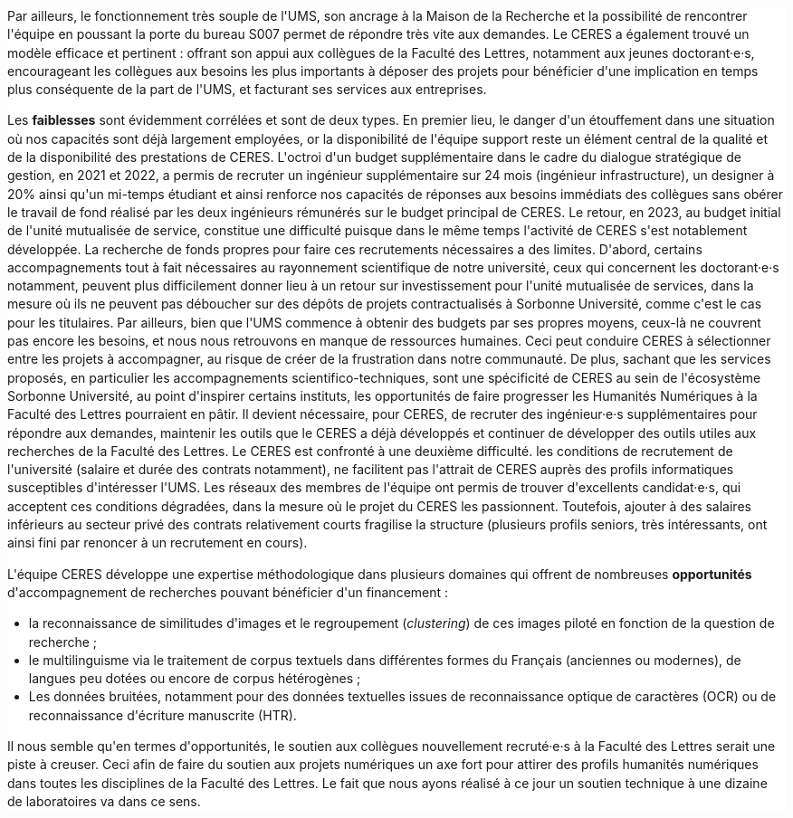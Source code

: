 Par ailleurs, le fonctionnement très souple de l'UMS, son ancrage à la Maison de la Recherche et la possibilité de rencontrer l'équipe en poussant la porte du bureau S007 permet de répondre très vite aux demandes. Le CERES a également trouvé un modèle efficace et pertinent : offrant son appui aux collègues de la Faculté des Lettres, notamment aux jeunes doctorant·e·s, encourageant les collègues aux besoins les plus importants à déposer des projets pour bénéficier d'une implication en temps plus conséquente de la part de l'UMS, et facturant ses services aux entreprises.

Les **faiblesses** sont évidemment corrélées et sont de deux types. En premier lieu, le danger d'un étouffement dans une situation où nos capacités sont déjà largement employées, or la disponibilité de l'équipe support reste un élément central de la qualité et de la disponibilité des prestations de CERES. L'octroi d'un budget supplémentaire dans le cadre du dialogue stratégique de gestion, en 2021 et 2022, a permis de recruter un ingénieur supplémentaire sur 24 mois (ingénieur infrastructure), un designer à 20% ainsi qu'un mi-temps étudiant et ainsi renforce nos capacités de réponses aux besoins immédiats des collègues sans obérer le travail de fond réalisé par les deux ingénieurs rémunérés sur le budget principal de CERES. Le retour, en 2023, au budget initial de l'unité mutualisée de service, constitue une difficulté puisque dans le même temps l'activité de CERES s'est notablement développée. La recherche de fonds propres pour faire ces recrutements nécessaires a des limites. D'abord, certains accompagnements tout à fait nécessaires au rayonnement scientifique de notre université, ceux qui concernent les doctorant·e·s notamment, peuvent plus difficilement donner lieu à un retour sur investissement pour l'unité mutualisée de services, dans la mesure où ils ne peuvent pas déboucher sur des dépôts de projets contractualisés à Sorbonne Université, comme c'est le cas pour les titulaires. Par ailleurs, bien que l'UMS commence à obtenir des budgets par ses propres moyens, ceux-là ne couvrent pas encore les besoins, et nous nous retrouvons en manque de ressources humaines. Ceci peut conduire CERES à sélectionner entre les projets à accompagner, au risque de créer de la frustration dans notre communauté. De plus, sachant que les services proposés, en particulier les accompagnements scientifico-techniques, sont une spécificité de CERES au sein de l'écosystème Sorbonne Université, au point d'inspirer certains instituts, les opportunités de faire progresser les Humanités Numériques à la Faculté des Lettres pourraient en pâtir. Il devient nécessaire, pour CERES, de recruter des ingénieur·e·s supplémentaires pour répondre aux demandes, maintenir les outils que le CERES a déjà développés et continuer de développer des outils utiles aux recherches de la Faculté des Lettres. Le CERES est confronté à une deuxième difficulté. les conditions de recrutement de l'université (salaire et durée des contrats notamment), ne facilitent pas l'attrait de CERES auprès des profils informatiques susceptibles d'intéresser l'UMS. Les réseaux des membres de l'équipe ont permis de trouver d'excellents candidat·e·s, qui acceptent ces conditions dégradées, dans la mesure où le projet du CERES les passionnent. Toutefois, ajouter à des salaires inférieurs au secteur privé des contrats relativement courts fragilise la structure (plusieurs profils seniors, très intéressants, ont ainsi fini par renoncer à un recrutement en cours).

L'équipe CERES développe une expertise méthodologique dans plusieurs domaines qui offrent de nombreuses **opportunités** d'accompagnement de recherches pouvant bénéficier d'un financement :

- la reconnaissance de similitudes d'images et le regroupement (*clustering*) de ces images piloté en fonction de la question de recherche ;
- le multilinguisme via le traitement de corpus textuels dans différentes formes du Français (anciennes ou modernes), de langues peu dotées ou encore de corpus hétérogènes ;
- Les données bruitées, notamment pour des données textuelles issues de reconnaissance optique de caractères (OCR) ou de reconnaissance d'écriture manuscrite (HTR).

Il nous semble qu'en termes d'opportunités, le soutien aux collègues nouvellement recruté·e·s à la Faculté des Lettres serait une piste à creuser. Ceci afin de faire du soutien aux projets numériques un axe fort pour attirer des profils humanités numériques dans toutes les disciplines de la Faculté des Lettres. Le fait que nous ayons réalisé à ce jour un soutien technique à une dizaine de laboratoires va dans ce sens.
